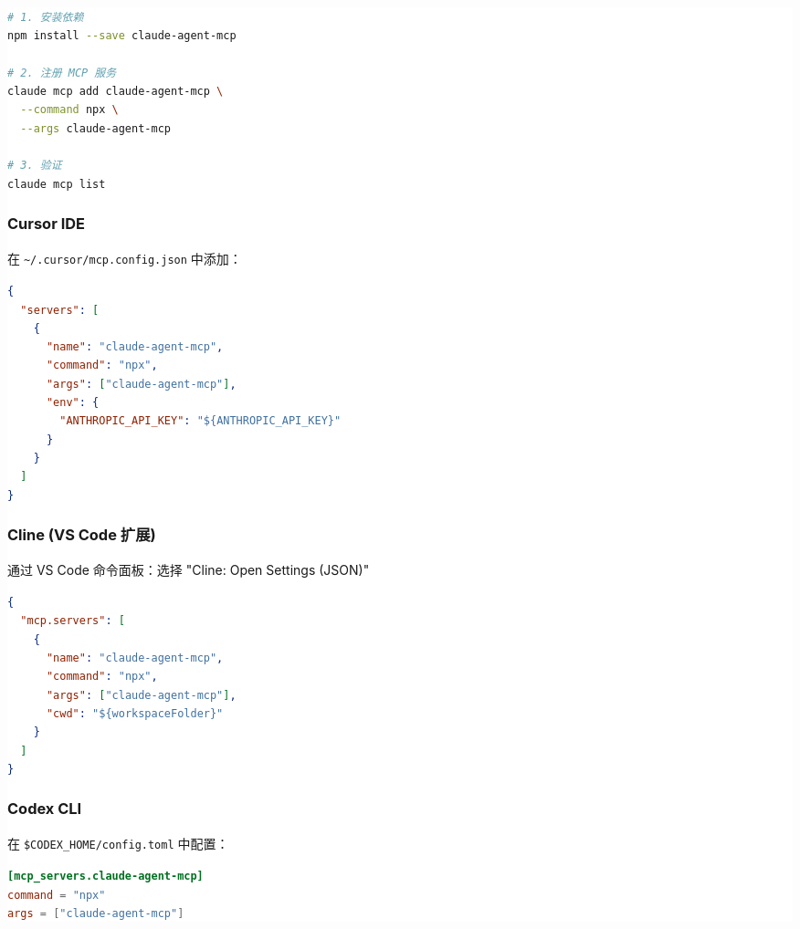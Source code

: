```bash
# 1. 安装依赖
npm install --save claude-agent-mcp

# 2. 注册 MCP 服务
claude mcp add claude-agent-mcp \
  --command npx \
  --args claude-agent-mcp

# 3. 验证
claude mcp list
```

### Cursor IDE

在 `~/.cursor/mcp.config.json` 中添加：

```json
{
  "servers": [
    {
      "name": "claude-agent-mcp",
      "command": "npx",
      "args": ["claude-agent-mcp"],
      "env": {
        "ANTHROPIC_API_KEY": "${ANTHROPIC_API_KEY}"
      }
    }
  ]
}
```

### Cline (VS Code 扩展)

通过 VS Code 命令面板：选择 "Cline: Open Settings (JSON)"

```json
{
  "mcp.servers": [
    {
      "name": "claude-agent-mcp",
      "command": "npx",
      "args": ["claude-agent-mcp"],
      "cwd": "${workspaceFolder}"
    }
  ]
}
```

### Codex CLI

在 `$CODEX_HOME/config.toml` 中配置：

```toml
[mcp_servers.claude-agent-mcp]
command = "npx"
args = ["claude-agent-mcp"]
```
